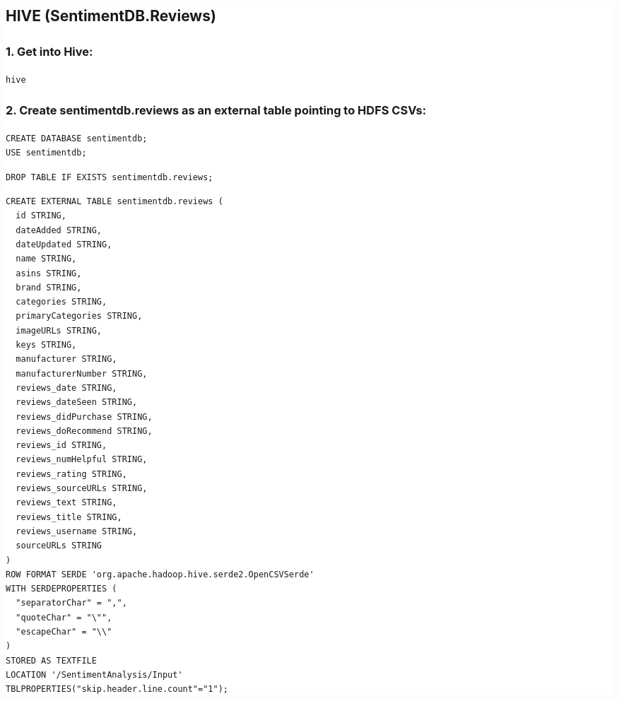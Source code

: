 
## HIVE (SentimentDB.Reviews)
### 1. Get into Hive:
```
hive
```

### 2. Create sentimentdb.reviews as an external table pointing to HDFS CSVs:
```
CREATE DATABASE sentimentdb;
USE sentimentdb;
```

```
DROP TABLE IF EXISTS sentimentdb.reviews;
```

```
CREATE EXTERNAL TABLE sentimentdb.reviews (
  id STRING,
  dateAdded STRING,
  dateUpdated STRING,
  name STRING,
  asins STRING,
  brand STRING,
  categories STRING,
  primaryCategories STRING,
  imageURLs STRING,
  keys STRING,
  manufacturer STRING,
  manufacturerNumber STRING,
  reviews_date STRING,
  reviews_dateSeen STRING,
  reviews_didPurchase STRING,
  reviews_doRecommend STRING,
  reviews_id STRING,
  reviews_numHelpful STRING,
  reviews_rating STRING,
  reviews_sourceURLs STRING,
  reviews_text STRING,
  reviews_title STRING,
  reviews_username STRING,
  sourceURLs STRING
)
ROW FORMAT SERDE 'org.apache.hadoop.hive.serde2.OpenCSVSerde'
WITH SERDEPROPERTIES (
  "separatorChar" = ",",
  "quoteChar" = "\"",
  "escapeChar" = "\\"
)
STORED AS TEXTFILE
LOCATION '/SentimentAnalysis/Input'
TBLPROPERTIES("skip.header.line.count"="1");
```

